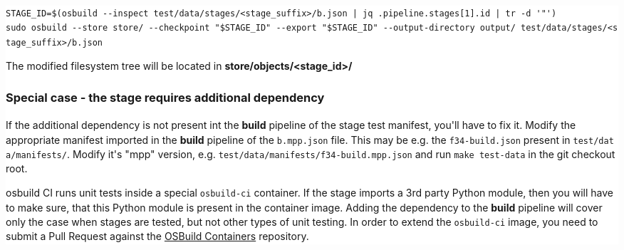 ```shell
STAGE_ID=$(osbuild --inspect test/data/stages/<stage_suffix>/b.json | jq .pipeline.stages[1].id | tr -d '"')
sudo osbuild --store store/ --checkpoint "$STAGE_ID" --export "$STAGE_ID" --output-directory output/ test/data/stages/<stage_suffix>/b.json
```

The modified filesystem tree will be located in **store/objects/<stage_id>/**

### Special case - the stage requires additional dependency

If the additional dependency is not present int the **build** pipeline of the stage test manifest, you'll have to fix it. Modify the appropriate manifest imported in the **build** pipeline of the `b.mpp.json` file. This may be e.g. the `f34-build.json` present in `test/data/manifests/`. Modify it's "mpp" version, e.g. `test/data/manifests/f34-build.mpp.json` and run `make test-data` in the git checkout root.

osbuild CI runs unit tests inside a special `osbuild-ci` container. If the stage imports a 3rd party Python module, then you will have to make sure, that this Python module is present in the container image. Adding the dependency to the **build** pipeline will cover only the case when stages are tested, but not other types of unit testing. In order to extend the `osbuild-ci` image, you need to submit a Pull Request against the [OSBuild Containers](https://github.com/osbuild/containers) repository.
